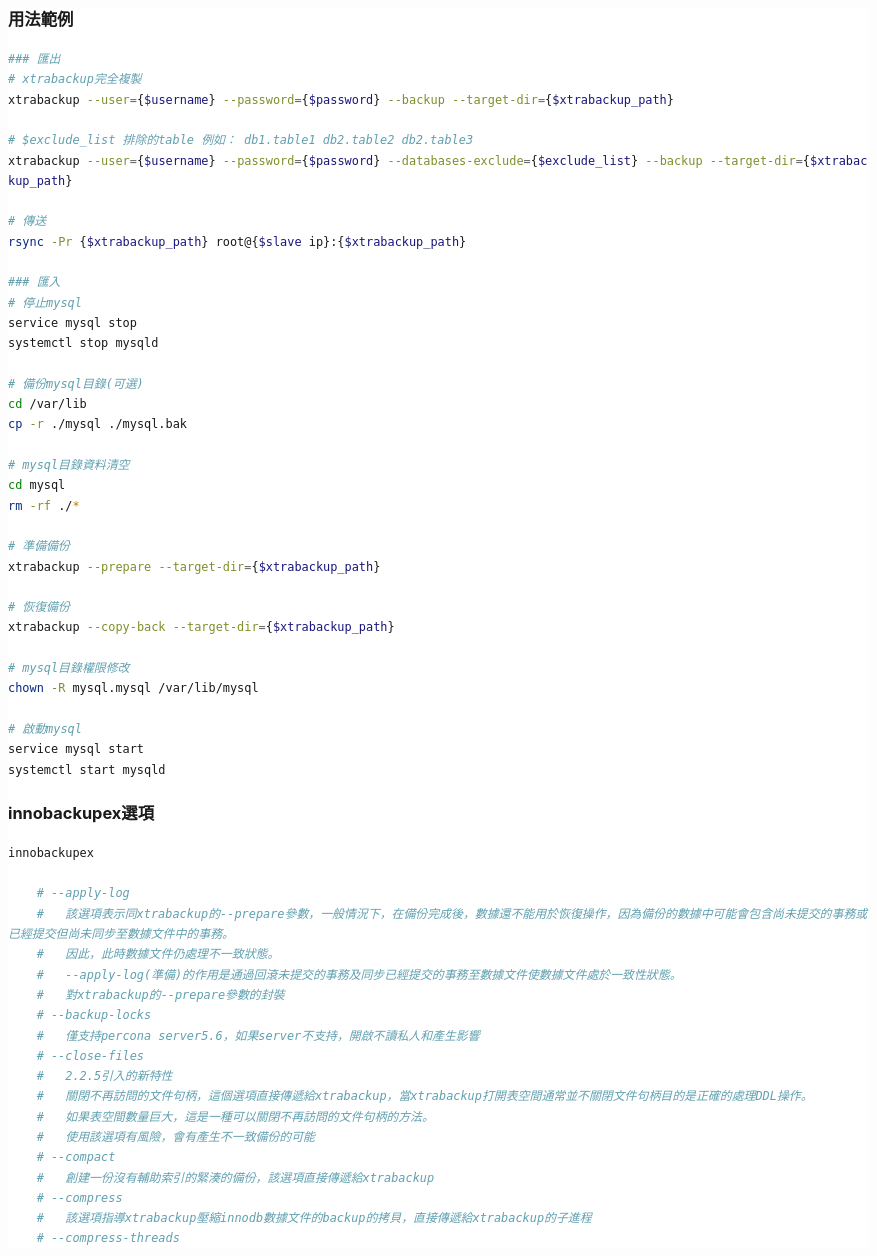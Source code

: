 ### 用法範例

```bash
### 匯出
# xtrabackup完全複製
xtrabackup --user={$username} --password={$password} --backup --target-dir={$xtrabackup_path}

# $exclude_list 排除的table 例如： db1.table1 db2.table2 db2.table3
xtrabackup --user={$username} --password={$password} --databases-exclude={$exclude_list} --backup --target-dir={$xtrabackup_path}

# 傳送
rsync -Pr {$xtrabackup_path} root@{$slave ip}:{$xtrabackup_path}

### 匯入
# 停止mysql
service mysql stop
systemctl stop mysqld

# 備份mysql目錄(可選)
cd /var/lib
cp -r ./mysql ./mysql.bak

# mysql目錄資料清空
cd mysql
rm -rf ./*

# 準備備份
xtrabackup --prepare --target-dir={$xtrabackup_path}

# 恢復備份
xtrabackup --copy-back --target-dir={$xtrabackup_path}

# mysql目錄權限修改
chown -R mysql.mysql /var/lib/mysql

# 啟動mysql
service mysql start
systemctl start mysqld
```

### innobackupex選項

```bash
innobackupex

	# --apply-log
	# 	該選項表示同xtrabackup的--prepare參數，一般情況下，在備份完成後，數據還不能用於恢復操作，因為備份的數據中可能會包含尚未提交的事務或已經提交但尚未同步至數據文件中的事務。
	# 	因此，此時數據文件仍處理不一致狀態。
	# 	--apply-log(準備)的作用是通過回滾未提交的事務及同步已經提交的事務至數據文件使數據文件處於一致性狀態。
	# 	對xtrabackup的--prepare參數的封裝
	# --backup-locks
	# 	僅支持percona server5.6，如果server不支持，開啟不讀私人和產生影響
	# --close-files
	# 	2.2.5引入的新特性
	# 	關閉不再訪問的文件句柄，這個選項直接傳遞給xtrabackup，當xtrabackup打開表空間通常並不關閉文件句柄目的是正確的處理DDL操作。
	# 	如果表空間數量巨大，這是一種可以關閉不再訪問的文件句柄的方法。
	# 	使用該選項有風險，會有產生不一致備份的可能
	# --compact
	# 	創建一份沒有輔助索引的緊湊的備份，該選項直接傳遞給xtrabackup
	# --compress
	# 	該選項指導xtrabackup壓縮innodb數據文件的backup的拷貝，直接傳遞給xtrabackup的子進程
	# --compress-threads
```